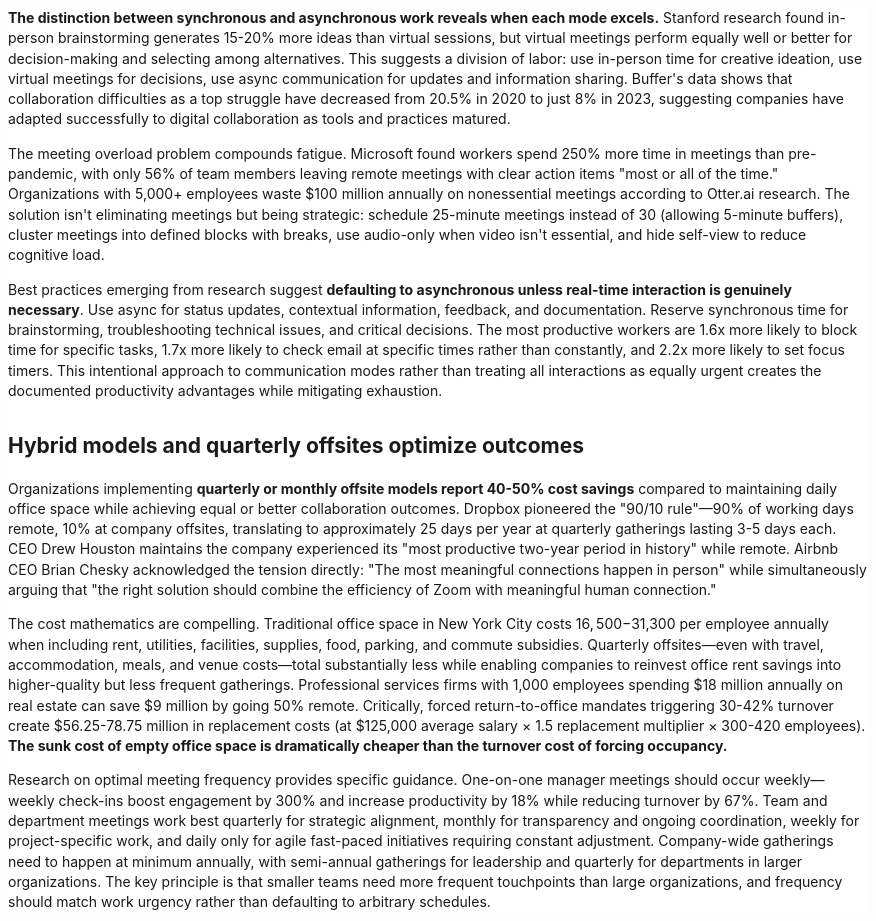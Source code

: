 **The distinction between synchronous and asynchronous work reveals when each mode excels.** Stanford research found in-person brainstorming generates 15-20% more ideas than virtual sessions, but virtual meetings perform equally well or better for decision-making and selecting among alternatives. This suggests a division of labor: use in-person time for creative ideation, use virtual meetings for decisions, use async communication for updates and information sharing. Buffer's data shows that collaboration difficulties as a top struggle have decreased from 20.5% in 2020 to just 8% in 2023, suggesting companies have adapted successfully to digital collaboration as tools and practices matured.

The meeting overload problem compounds fatigue. Microsoft found workers spend 250% more time in meetings than pre-pandemic, with only 56% of team members leaving remote meetings with clear action items "most or all of the time." Organizations with 5,000+ employees waste $100 million annually on nonessential meetings according to Otter.ai research. The solution isn't eliminating meetings but being strategic: schedule 25-minute meetings instead of 30 (allowing 5-minute buffers), cluster meetings into defined blocks with breaks, use audio-only when video isn't essential, and hide self-view to reduce cognitive load.

Best practices emerging from research suggest **defaulting to asynchronous unless real-time interaction is genuinely necessary**. Use async for status updates, contextual information, feedback, and documentation. Reserve synchronous time for brainstorming, troubleshooting technical issues, and critical decisions. The most productive workers are 1.6x more likely to block time for specific tasks, 1.7x more likely to check email at specific times rather than constantly, and 2.2x more likely to set focus timers. This intentional approach to communication modes rather than treating all interactions as equally urgent creates the documented productivity advantages while mitigating exhaustion.

## Hybrid models and quarterly offsites optimize outcomes

Organizations implementing **quarterly or monthly offsite models report 40-50% cost savings** compared to maintaining daily office space while achieving equal or better collaboration outcomes. Dropbox pioneered the "90/10 rule"—90% of working days remote, 10% at company offsites, translating to approximately 25 days per year at quarterly gatherings lasting 3-5 days each. CEO Drew Houston maintains the company experienced its "most productive two-year period in history" while remote. Airbnb CEO Brian Chesky acknowledged the tension directly: "The most meaningful connections happen in person" while simultaneously arguing that "the right solution should combine the efficiency of Zoom with meaningful human connection."

The cost mathematics are compelling. Traditional office space in New York City costs $16,500-$31,300 per employee annually when including rent, utilities, facilities, supplies, food, parking, and commute subsidies. Quarterly offsites—even with travel, accommodation, meals, and venue costs—total substantially less while enabling companies to reinvest office rent savings into higher-quality but less frequent gatherings. Professional services firms with 1,000 employees spending $18 million annually on real estate can save $9 million by going 50% remote. Critically, forced return-to-office mandates triggering 30-42% turnover create $56.25-78.75 million in replacement costs (at $125,000 average salary × 1.5 replacement multiplier × 300-420 employees). **The sunk cost of empty office space is dramatically cheaper than the turnover cost of forcing occupancy.**

Research on optimal meeting frequency provides specific guidance. One-on-one manager meetings should occur weekly—weekly check-ins boost engagement by 300% and increase productivity by 18% while reducing turnover by 67%. Team and department meetings work best quarterly for strategic alignment, monthly for transparency and ongoing coordination, weekly for project-specific work, and daily only for agile fast-paced initiatives requiring constant adjustment. Company-wide gatherings need to happen at minimum annually, with semi-annual gatherings for leadership and quarterly for departments in larger organizations. The key principle is that smaller teams need more frequent touchpoints than large organizations, and frequency should match work urgency rather than defaulting to arbitrary schedules.
